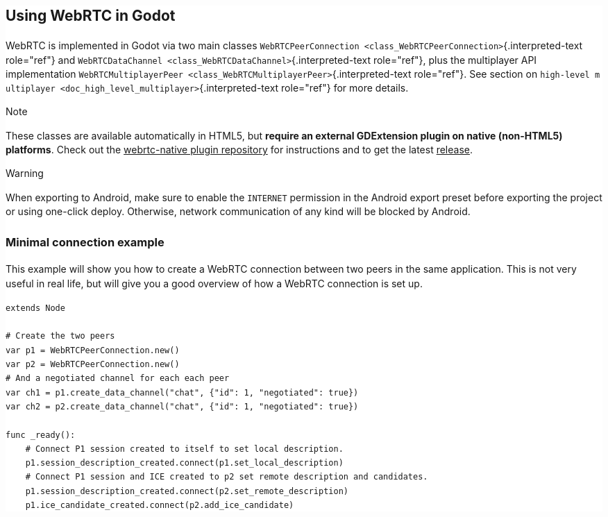 ## Using WebRTC in Godot

WebRTC is implemented in Godot via two main classes
`WebRTCPeerConnection <class_WebRTCPeerConnection>`{.interpreted-text
role="ref"} and
`WebRTCDataChannel <class_WebRTCDataChannel>`{.interpreted-text
role="ref"}, plus the multiplayer API implementation
`WebRTCMultiplayerPeer <class_WebRTCMultiplayerPeer>`{.interpreted-text
role="ref"}. See section on
`high-level multiplayer <doc_high_level_multiplayer>`{.interpreted-text
role="ref"} for more details.

> [!NOTE]
> These classes are available automatically in HTML5, but **require an
> external GDExtension plugin on native (non-HTML5) platforms**. Check
> out the [webrtc-native plugin
> repository](https://github.com/godotengine/webrtc-native) for
> instructions and to get the latest
> [release](https://github.com/godotengine/webrtc-native/releases).

> [!WARNING]
> When exporting to Android, make sure to enable the `INTERNET`
> permission in the Android export preset before exporting the project
> or using one-click deploy. Otherwise, network communication of any
> kind will be blocked by Android.

### Minimal connection example

This example will show you how to create a WebRTC connection between two
peers in the same application. This is not very useful in real life, but
will give you a good overview of how a WebRTC connection is set up.

    extends Node

    # Create the two peers
    var p1 = WebRTCPeerConnection.new()
    var p2 = WebRTCPeerConnection.new()
    # And a negotiated channel for each each peer
    var ch1 = p1.create_data_channel("chat", {"id": 1, "negotiated": true})
    var ch2 = p2.create_data_channel("chat", {"id": 1, "negotiated": true})

    func _ready():
        # Connect P1 session created to itself to set local description.
        p1.session_description_created.connect(p1.set_local_description)
        # Connect P1 session and ICE created to p2 set remote description and candidates.
        p1.session_description_created.connect(p2.set_remote_description)
        p1.ice_candidate_created.connect(p2.add_ice_candidate)

